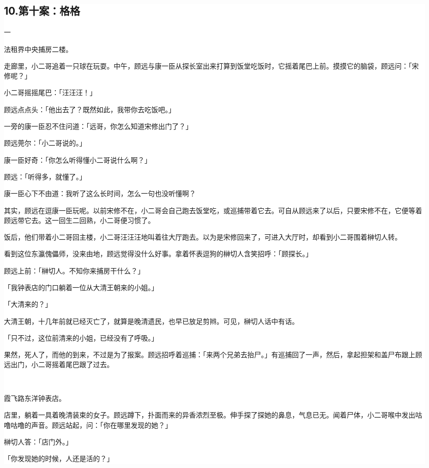 ## 10.第十案：格格
一


法租界中央捕房二楼。


走廊里，小二哥追着一只球在玩耍。中午，顾远与康一臣从探长室出来打算到饭堂吃饭时，它摇着尾巴上前。摸摸它的脑袋，顾远问：「宋修呢？」


小二哥摇摇尾巴：「汪汪汪！」


顾远点点头：「他出去了？既然如此，我带你去吃饭吧。」


一旁的康一臣忍不住问道：「远哥，你怎么知道宋修出门了？」


顾远莞尔：「小二哥说的。」


康一臣好奇：「你怎么听得懂小二哥说什么啊？」


顾远：「听得多，就懂了。」


康一臣心下不由道：我听了这么长时间，怎么一句也没听懂啊？


其实，顾远在逗康一臣玩呢。以前宋修不在，小二哥会自己跑去饭堂吃，或巡捕带着它去。可自从顾远来了以后，只要宋修不在，它便等着顾远带它去。这一回生二回熟，小二哥便习惯了。


饭后，他们带着小二哥回主楼，小二哥汪汪汪地叫着往大厅跑去。以为是宋修回来了，可进入大厅时，却看到小二哥围着榊切人转。


看到这位东瀛傀儡师，没来由地，顾远觉得没什么好事。拿着怀表逗狗的榊切人含笑招呼：「顾探长。」


顾远上前：「榊切人。不知你来捕房干什么？」


「我钟表店的门口躺着一位从大清王朝来的小姐。」


「大清来的？」


大清王朝，十几年前就已经灭亡了，就算是晚清遗民，也早已放足剪辫。可见，榊切人话中有话。


「只不过，这位前清来的小姐，已经没有了呼吸。」


果然，死人了，而他的到来，不过是为了报案。顾远招呼着巡捕：「来两个兄弟去抬尸。」有巡捕回了一声，然后，拿起担架和盖尸布跟上顾远出门，小二哥摇着尾巴跟了过去。


 


霞飞路东洋钟表店。


店里，躺着一具着晚清装束的女子。顾远蹲下，扑面而来的异香浓烈至极。伸手探了探她的鼻息，气息已无。闻着尸体，小二哥喉中发出咕噜咕噜的声音。顾远站起，问：「你在哪里发现的她？」


榊切人答：「店门外。」


「你发现她的时候，人还是活的？」
